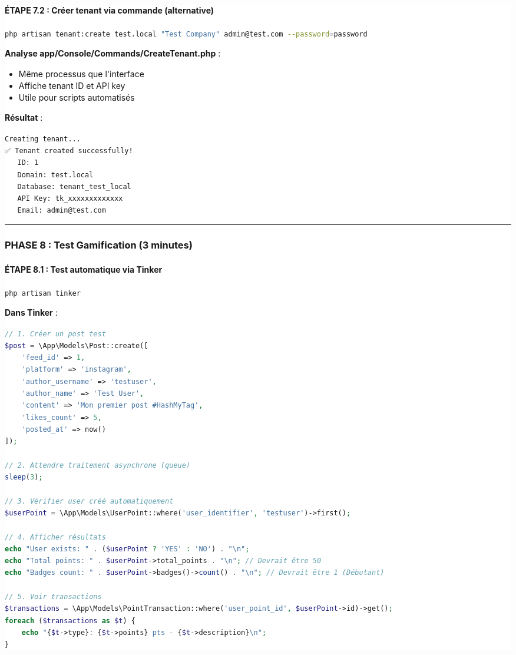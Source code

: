 
#### **ÉTAPE 7.2 : Créer tenant via commande (alternative)**

```bash
php artisan tenant:create test.local "Test Company" admin@test.com --password=password
```

**Analyse app/Console/Commands/CreateTenant.php** :
- Même processus que l'interface
- Affiche tenant ID et API key
- Utile pour scripts automatisés

**Résultat** :
```
Creating tenant...
✅ Tenant created successfully!
   ID: 1
   Domain: test.local
   Database: tenant_test_local
   API Key: tk_xxxxxxxxxxxxx
   Email: admin@test.com
```

---

### **PHASE 8 : Test Gamification (3 minutes)**

#### **ÉTAPE 8.1 : Test automatique via Tinker**

```bash
php artisan tinker
```

**Dans Tinker** :
```php
// 1. Créer un post test
$post = \App\Models\Post::create([
    'feed_id' => 1,
    'platform' => 'instagram',
    'author_username' => 'testuser',
    'author_name' => 'Test User',
    'content' => 'Mon premier post #HashMyTag',
    'likes_count' => 5,
    'posted_at' => now()
]);

// 2. Attendre traitement asynchrone (queue)
sleep(3);

// 3. Vérifier user créé automatiquement
$userPoint = \App\Models\UserPoint::where('user_identifier', 'testuser')->first();

// 4. Afficher résultats
echo "User exists: " . ($userPoint ? 'YES' : 'NO') . "\n";
echo "Total points: " . $userPoint->total_points . "\n"; // Devrait être 50
echo "Badges count: " . $userPoint->badges()->count() . "\n"; // Devrait être 1 (Débutant)

// 5. Voir transactions
$transactions = \App\Models\PointTransaction::where('user_point_id', $userPoint->id)->get();
foreach ($transactions as $t) {
    echo "{$t->type}: {$t->points} pts - {$t->description}\n";
}
```
